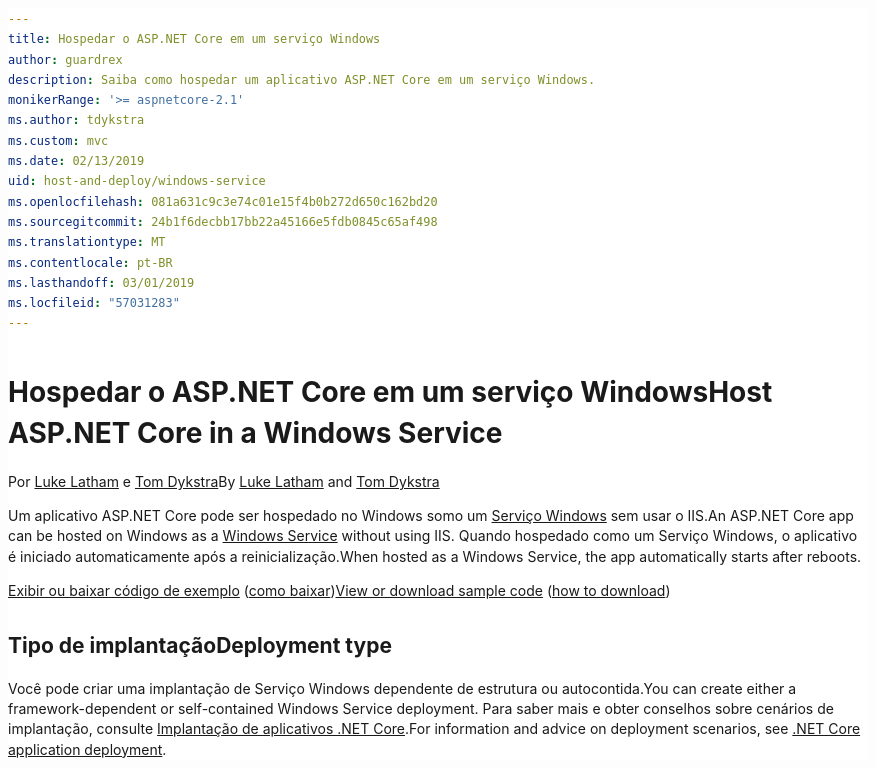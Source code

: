 ```yaml
---
title: Hospedar o ASP.NET Core em um serviço Windows
author: guardrex
description: Saiba como hospedar um aplicativo ASP.NET Core em um serviço Windows.
monikerRange: '>= aspnetcore-2.1'
ms.author: tdykstra
ms.custom: mvc
ms.date: 02/13/2019
uid: host-and-deploy/windows-service
ms.openlocfilehash: 081a631c9c3e74c01e15f4b0b272d650c162bd20
ms.sourcegitcommit: 24b1f6decbb17bb22a45166e5fdb0845c65af498
ms.translationtype: MT
ms.contentlocale: pt-BR
ms.lasthandoff: 03/01/2019
ms.locfileid: "57031283"
---
```

# <a name="host-aspnet-core-in-a-windows-service"></a><span data-ttu-id="0a24d-103">Hospedar o ASP.NET Core em um serviço Windows</span><span class="sxs-lookup"><span data-stu-id="0a24d-103">Host ASP.NET Core in a Windows Service</span></span>

<span data-ttu-id="0a24d-104">Por [Luke Latham](https://github.com/guardrex) e [Tom Dykstra](https://github.com/tdykstra)</span><span class="sxs-lookup"><span data-stu-id="0a24d-104">By [Luke Latham](https://github.com/guardrex) and [Tom Dykstra](https://github.com/tdykstra)</span></span>

<span data-ttu-id="0a24d-105">Um aplicativo ASP.NET Core pode ser hospedado no Windows somo um [Serviço Windows](/dotnet/framework/windows-services/introduction-to-windows-service-applications) sem usar o IIS.</span><span class="sxs-lookup"><span data-stu-id="0a24d-105">An ASP.NET Core app can be hosted on Windows as a [Windows Service](/dotnet/framework/windows-services/introduction-to-windows-service-applications) without using IIS.</span></span> <span data-ttu-id="0a24d-106">Quando hospedado como um Serviço Windows, o aplicativo é iniciado automaticamente após a reinicialização.</span><span class="sxs-lookup"><span data-stu-id="0a24d-106">When hosted as a Windows Service, the app automatically starts after reboots.</span></span>

<span data-ttu-id="0a24d-107">[Exibir ou baixar código de exemplo](https://github.com/aspnet/Docs/tree/master/aspnetcore/host-and-deploy/windows-service/samples) ([como baixar](xref:index#how-to-download-a-sample))</span><span class="sxs-lookup"><span data-stu-id="0a24d-107">[View or download sample code](https://github.com/aspnet/Docs/tree/master/aspnetcore/host-and-deploy/windows-service/samples) ([how to download](xref:index#how-to-download-a-sample))</span></span>

## <a name="deployment-type"></a><span data-ttu-id="0a24d-108">Tipo de implantação</span><span class="sxs-lookup"><span data-stu-id="0a24d-108">Deployment type</span></span>

<span data-ttu-id="0a24d-109">Você pode criar uma implantação de Serviço Windows dependente de estrutura ou autocontida.</span><span class="sxs-lookup"><span data-stu-id="0a24d-109">You can create either a framework-dependent or self-contained Windows Service deployment.</span></span> <span data-ttu-id="0a24d-110">Para saber mais e obter conselhos sobre cenários de implantação, consulte [Implantação de aplicativos .NET Core](/dotnet/core/deploying/).</span><span class="sxs-lookup"><span data-stu-id="0a24d-110">For information and advice on deployment scenarios, see [.NET Core application deployment](/dotnet/core/deploying/).</span></span>
